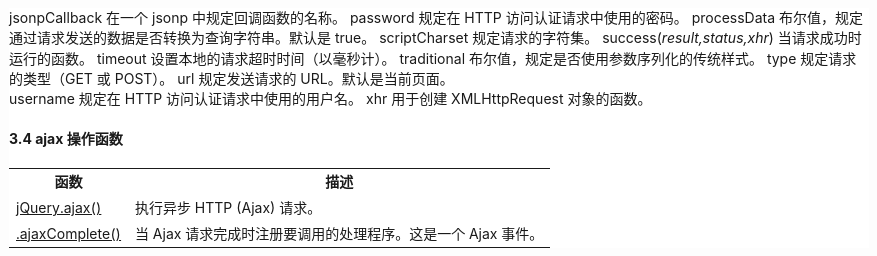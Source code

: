 <tr>
<td>jsonpCallback</td>
    <td>在一个 jsonp 中规定回调函数的名称。</td>
    </tr>
<tr>
<td>password</td>
    <td>规定在 HTTP 访问认证请求中使用的密码。</td>
    </tr>
<tr>
<td>processData</td>
    <td>布尔值，规定通过请求发送的数据是否转换为查询字符串。默认是 true。</td>
    </tr>
<tr>
<td>scriptCharset</td>
    <td>规定请求的字符集。</td>
    </tr>
<tr>
<td>success(<em>result,status,xhr</em>)</td>
    <td>当请求成功时运行的函数。</td>
    </tr>
<tr>
<td>timeout</td>
    <td>设置本地的请求超时时间（以毫秒计）。</td>
    </tr>
<tr>
<td>traditional</td>
    <td>布尔值，规定是否使用参数序列化的传统样式。</td>
    </tr>
<tr>
<td>type</td>
    <td>规定请求的类型（GET 或 POST）。</td>
    </tr>
<tr>
<td>url</td>
    <td>规定发送请求的 URL。默认是当前页面。<br>
</td>
    </tr>
<tr>
<td>username</td>
    <td>规定在 HTTP 访问认证请求中使用的用户名。</td>
    </tr>
<tr>
<td>xhr</td>
    <td>用于创建 XMLHttpRequest 对象的函数。</td>
    </tr>
</table>


#### 3.4 ajax 操作函数

<table>
<tr>
<th>函数</th>
<th>描述</th>
</tr>
<tr>
<td><a href="https://www.w3school.com.cn/jquery/ajax_ajax.asp" title="jQuery ajax - ajax() 方法">jQuery.ajax()</a></td>
<td>执行异步 HTTP (Ajax) 请求。</td>
</tr>
<tr>
<td><a href="https://www.w3school.com.cn/jquery/ajax_ajaxcomplete.asp" title="jQuery ajax - ajaxComplete() 方法">.ajaxComplete()</a></td>
<td>当 Ajax 请求完成时注册要调用的处理程序。这是一个 Ajax 事件。</td>